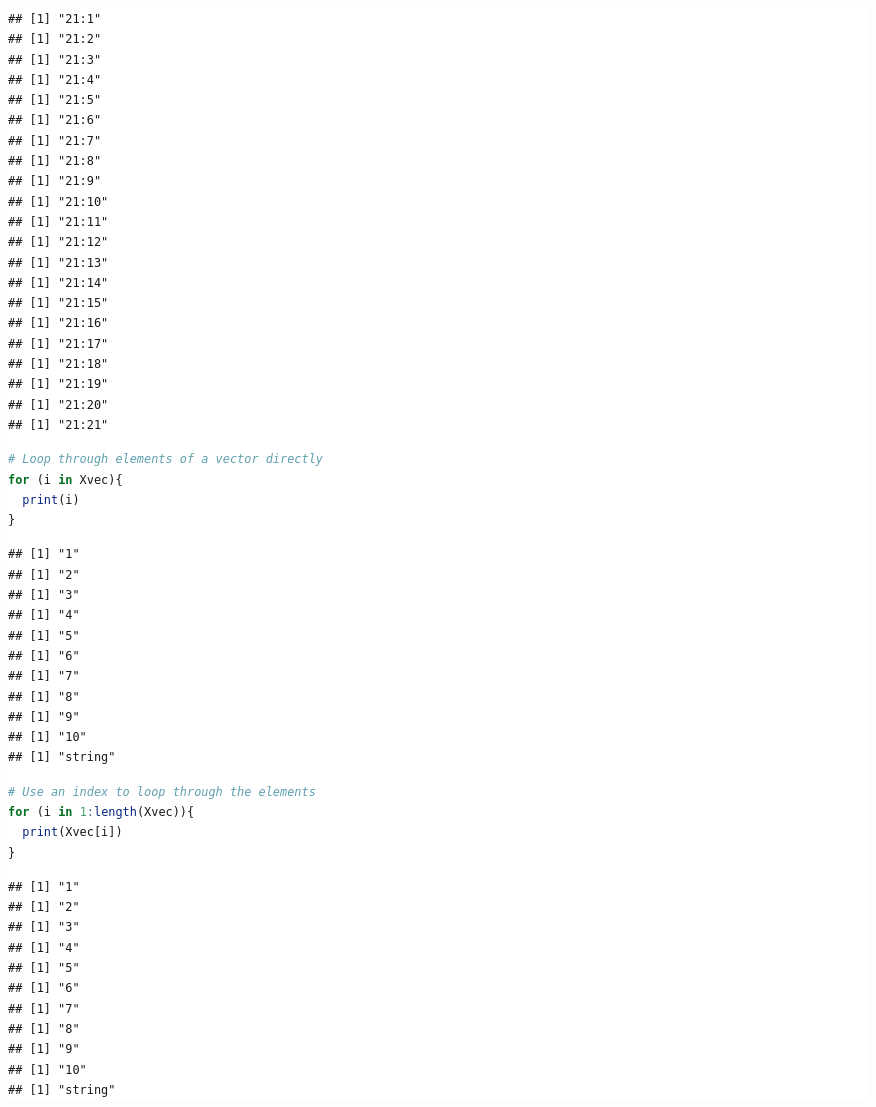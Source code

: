 ```
## [1] "21:1"
## [1] "21:2"
## [1] "21:3"
## [1] "21:4"
## [1] "21:5"
## [1] "21:6"
## [1] "21:7"
## [1] "21:8"
## [1] "21:9"
## [1] "21:10"
## [1] "21:11"
## [1] "21:12"
## [1] "21:13"
## [1] "21:14"
## [1] "21:15"
## [1] "21:16"
## [1] "21:17"
## [1] "21:18"
## [1] "21:19"
## [1] "21:20"
## [1] "21:21"
```

```r
# Loop through elements of a vector directly
for (i in Xvec){
  print(i)
}
```

```
## [1] "1"
## [1] "2"
## [1] "3"
## [1] "4"
## [1] "5"
## [1] "6"
## [1] "7"
## [1] "8"
## [1] "9"
## [1] "10"
## [1] "string"
```

```r
# Use an index to loop through the elements
for (i in 1:length(Xvec)){
  print(Xvec[i])
}
```

```
## [1] "1"
## [1] "2"
## [1] "3"
## [1] "4"
## [1] "5"
## [1] "6"
## [1] "7"
## [1] "8"
## [1] "9"
## [1] "10"
## [1] "string"
```
